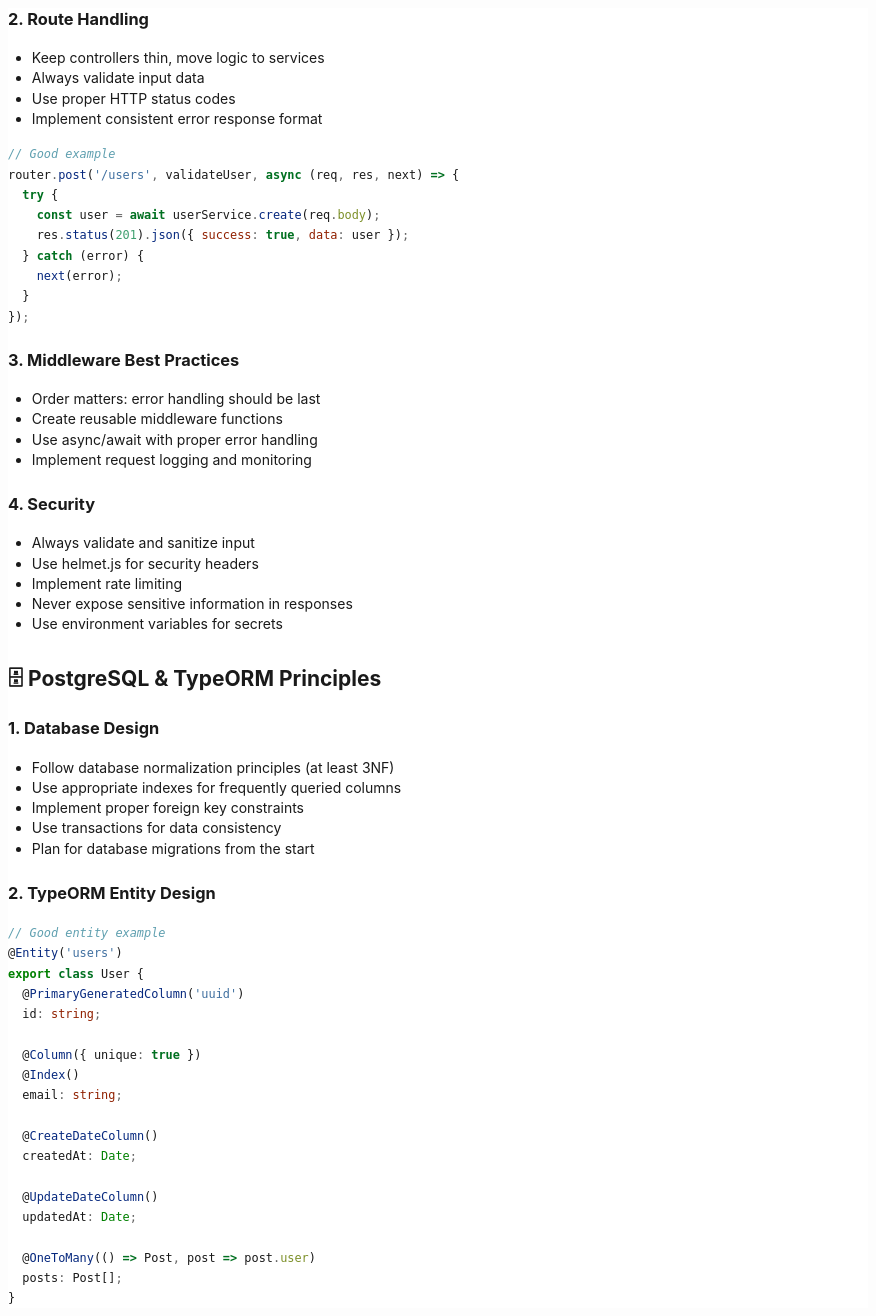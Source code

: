 ### 2. Route Handling
- Keep controllers thin, move logic to services
- Always validate input data
- Use proper HTTP status codes
- Implement consistent error response format

```javascript
// Good example
router.post('/users', validateUser, async (req, res, next) => {
  try {
    const user = await userService.create(req.body);
    res.status(201).json({ success: true, data: user });
  } catch (error) {
    next(error);
  }
});
```

### 3. Middleware Best Practices
- Order matters: error handling should be last
- Create reusable middleware functions
- Use async/await with proper error handling
- Implement request logging and monitoring

### 4. Security
- Always validate and sanitize input
- Use helmet.js for security headers
- Implement rate limiting
- Never expose sensitive information in responses
- Use environment variables for secrets

## 🗄️ PostgreSQL & TypeORM Principles

### 1. Database Design
- Follow database normalization principles (at least 3NF)
- Use appropriate indexes for frequently queried columns
- Implement proper foreign key constraints
- Use transactions for data consistency
- Plan for database migrations from the start

### 2. TypeORM Entity Design
```typescript
// Good entity example
@Entity('users')
export class User {
  @PrimaryGeneratedColumn('uuid')
  id: string;

  @Column({ unique: true })
  @Index()
  email: string;

  @CreateDateColumn()
  createdAt: Date;

  @UpdateDateColumn()
  updatedAt: Date;

  @OneToMany(() => Post, post => post.user)
  posts: Post[];
}
```
